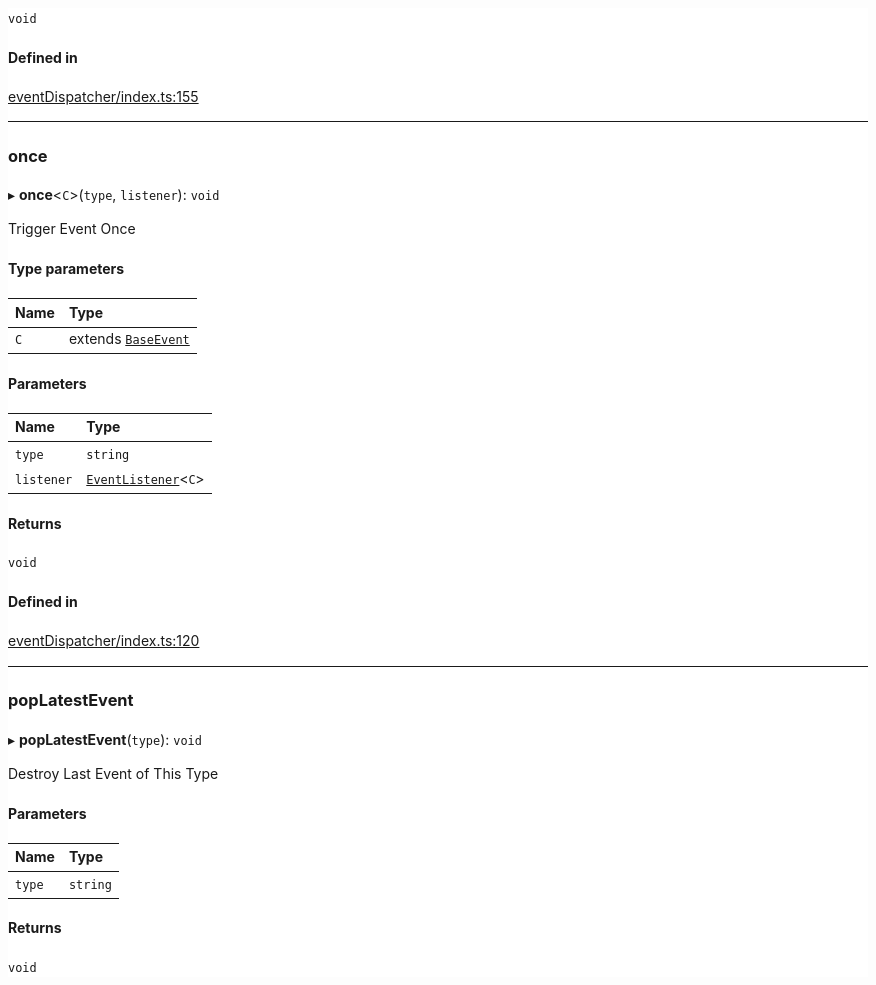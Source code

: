 `void`

#### Defined in

[eventDispatcher/index.ts:155](https://github.com/Shiotsukikaedesari/vis-three/blob/2f5203e6/packages/core/eventDispatcher/index.ts#L155)

___

### once

▸ **once**<`C`\>(`type`, `listener`): `void`

Trigger Event Once

#### Type parameters

| Name | Type |
| :------ | :------ |
| `C` | extends [`BaseEvent`](../interfaces/eventDispatcher.BaseEvent.md) |

#### Parameters

| Name | Type |
| :------ | :------ |
| `type` | `string` |
| `listener` | [`EventListener`](../interfaces/eventDispatcher.EventListener.md)<`C`\> |

#### Returns

`void`

#### Defined in

[eventDispatcher/index.ts:120](https://github.com/Shiotsukikaedesari/vis-three/blob/2f5203e6/packages/core/eventDispatcher/index.ts#L120)

___

### popLatestEvent

▸ **popLatestEvent**(`type`): `void`

Destroy Last Event of This Type

#### Parameters

| Name | Type |
| :------ | :------ |
| `type` | `string` |

#### Returns

`void`
